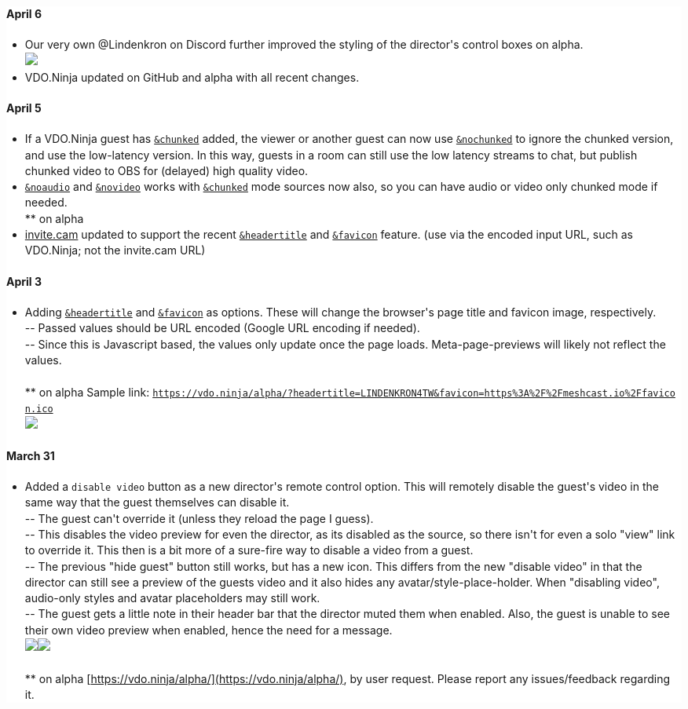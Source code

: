 #### April 6 <a href="#august-31" id="august-31"></a>

* Our very own @Lindenkron on Discord further improved the styling of the director's control boxes on alpha.\
  ![](<../.gitbook/assets/image (178).png>)
* VDO.Ninja updated on GitHub and alpha with all recent changes.

#### April 5 <a href="#august-31" id="august-31"></a>

* If a VDO.Ninja guest has [`&chunked`](../newly-added-parameters/and-chunked.md) added, the viewer or another guest can now use [`&nochunked`](../advanced-settings/settings-parameters/and-nochunked.md) to ignore the chunked version, and use the low-latency version. In this way, guests in a room can still use the low latency streams to chat, but publish chunked video to OBS for (delayed) high quality video.
* [`&noaudio`](../advanced-settings/view-parameters/noaudio.md) and [`&novideo`](../advanced-settings/video-parameters/and-novideo.md) works with [`&chunked`](../newly-added-parameters/and-chunked.md) mode sources now also, so you can have audio or video only chunked mode if needed.\
  \*\* on alpha
* [invite.cam](https://invite.cam/) updated to support the recent [`&headertitle`](../advanced-settings/design-parameters/and-headertitle.md) and [`&favicon`](../advanced-settings/design-parameters/and-favicon-alpha.md) feature. (use via the encoded input URL, such as VDO.Ninja; not the invite.cam URL)

#### April 3 <a href="#august-31" id="august-31"></a>

* Adding [`&headertitle`](../advanced-settings/design-parameters/and-headertitle.md) and [`&favicon`](../advanced-settings/design-parameters/and-favicon-alpha.md) as options. These will change the browser's page title and favicon image, respectively.\
  \-- Passed values should be URL encoded (Google URL encoding if needed).\
  \-- Since this is Javascript based, the values only update once the page loads. Meta-page-previews will likely not reflect the values.\
  \
  \*\* on alpha Sample link: [`https://vdo.ninja/alpha/?headertitle=LINDENKRON4TW&favicon=https%3A%2F%2Fmeshcast.io%2Ffavicon.ico`](https://vdo.ninja/alpha/?headertitle=LINDENKRON4TW\&favicon=https%3A%2F%2Fmeshcast.io%2Ffavicon.ico)\
  ![](<../.gitbook/assets/image (181).png>)

#### March 31 <a href="#august-31" id="august-31"></a>

* Added a `disable video` button as a new director's remote control option. This will remotely disable the guest's video in the same way that the guest themselves can disable it.\
  \-- The guest can't override it (unless they reload the page I guess).\
  \-- This disables the video preview for even the director, as its disabled as the source, so there isn't for even a solo "view" link to override it. This then is a bit more of a sure-fire way to disable a video from a guest.\
  \-- The previous "hide guest" button still works, but has a new icon. This differs from the new "disable video" in that the director can still see a preview of the guests video and it also hides any avatar/style-place-holder. When "disabling video", audio-only styles and avatar placeholders may still work.\
  \-- The guest gets a little note in their header bar that the director muted them when enabled. Also, the guest is unable to see their own video preview when enabled, hence the need for a message.\
  ![](<../.gitbook/assets/image (179).png>)![](<../.gitbook/assets/image (3) (1) (1) (4).png>)\
  \
  \*\* on alpha [https://vdo.ninja/alpha/](https://vdo.ninja/alpha/), by user request. Please report any issues/feedback regarding it.

